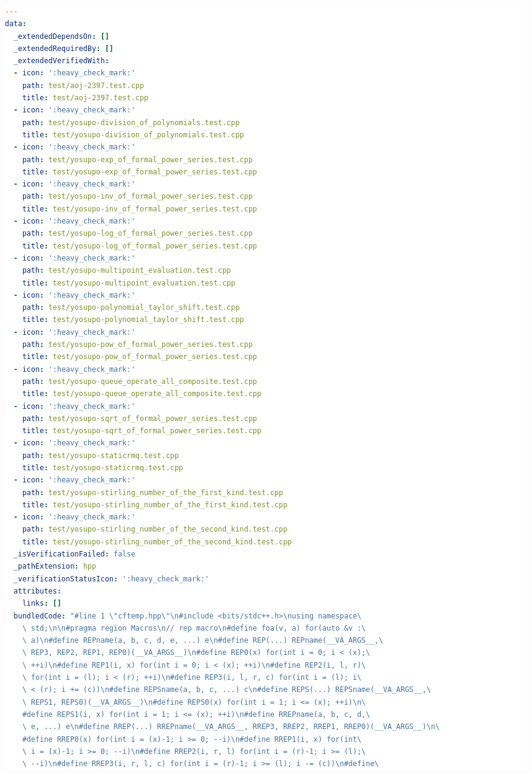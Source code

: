 ```yaml
---
data:
  _extendedDependsOn: []
  _extendedRequiredBy: []
  _extendedVerifiedWith:
  - icon: ':heavy_check_mark:'
    path: test/aoj-2397.test.cpp
    title: test/aoj-2397.test.cpp
  - icon: ':heavy_check_mark:'
    path: test/yosupo-division_of_polynomials.test.cpp
    title: test/yosupo-division_of_polynomials.test.cpp
  - icon: ':heavy_check_mark:'
    path: test/yosupo-exp_of_formal_power_series.test.cpp
    title: test/yosupo-exp_of_formal_power_series.test.cpp
  - icon: ':heavy_check_mark:'
    path: test/yosupo-inv_of_formal_power_series.test.cpp
    title: test/yosupo-inv_of_formal_power_series.test.cpp
  - icon: ':heavy_check_mark:'
    path: test/yosupo-log_of_formal_power_series.test.cpp
    title: test/yosupo-log_of_formal_power_series.test.cpp
  - icon: ':heavy_check_mark:'
    path: test/yosupo-multipoint_evaluation.test.cpp
    title: test/yosupo-multipoint_evaluation.test.cpp
  - icon: ':heavy_check_mark:'
    path: test/yosupo-polynomial_taylor_shift.test.cpp
    title: test/yosupo-polynomial_taylor_shift.test.cpp
  - icon: ':heavy_check_mark:'
    path: test/yosupo-pow_of_formal_power_series.test.cpp
    title: test/yosupo-pow_of_formal_power_series.test.cpp
  - icon: ':heavy_check_mark:'
    path: test/yosupo-queue_operate_all_composite.test.cpp
    title: test/yosupo-queue_operate_all_composite.test.cpp
  - icon: ':heavy_check_mark:'
    path: test/yosupo-sqrt_of_formal_power_series.test.cpp
    title: test/yosupo-sqrt_of_formal_power_series.test.cpp
  - icon: ':heavy_check_mark:'
    path: test/yosupo-staticrmq.test.cpp
    title: test/yosupo-staticrmq.test.cpp
  - icon: ':heavy_check_mark:'
    path: test/yosupo-stirling_number_of_the_first_kind.test.cpp
    title: test/yosupo-stirling_number_of_the_first_kind.test.cpp
  - icon: ':heavy_check_mark:'
    path: test/yosupo-stirling_number_of_the_second_kind.test.cpp
    title: test/yosupo-stirling_number_of_the_second_kind.test.cpp
  _isVerificationFailed: false
  _pathExtension: hpp
  _verificationStatusIcon: ':heavy_check_mark:'
  attributes:
    links: []
  bundledCode: "#line 1 \"cftemp.hpp\"\n#include <bits/stdc++.h>\nusing namespace\
    \ std;\n\n#pragma region Macros\n// rep macro\n#define foa(v, a) for(auto &v :\
    \ a)\n#define REPname(a, b, c, d, e, ...) e\n#define REP(...) REPname(__VA_ARGS__,\
    \ REP3, REP2, REP1, REP0)(__VA_ARGS__)\n#define REP0(x) for(int i = 0; i < (x);\
    \ ++i)\n#define REP1(i, x) for(int i = 0; i < (x); ++i)\n#define REP2(i, l, r)\
    \ for(int i = (l); i < (r); ++i)\n#define REP3(i, l, r, c) for(int i = (l); i\
    \ < (r); i += (c))\n#define REPSname(a, b, c, ...) c\n#define REPS(...) REPSname(__VA_ARGS__,\
    \ REPS1, REPS0)(__VA_ARGS__)\n#define REPS0(x) for(int i = 1; i <= (x); ++i)\n\
    #define REPS1(i, x) for(int i = 1; i <= (x); ++i)\n#define RREPname(a, b, c, d,\
    \ e, ...) e\n#define RREP(...) RREPname(__VA_ARGS__, RREP3, RREP2, RREP1, RREP0)(__VA_ARGS__)\n\
    #define RREP0(x) for(int i = (x)-1; i >= 0; --i)\n#define RREP1(i, x) for(int\
    \ i = (x)-1; i >= 0; --i)\n#define RREP2(i, r, l) for(int i = (r)-1; i >= (l);\
    \ --i)\n#define RREP3(i, r, l, c) for(int i = (r)-1; i >= (l); i -= (c))\n#define\
```